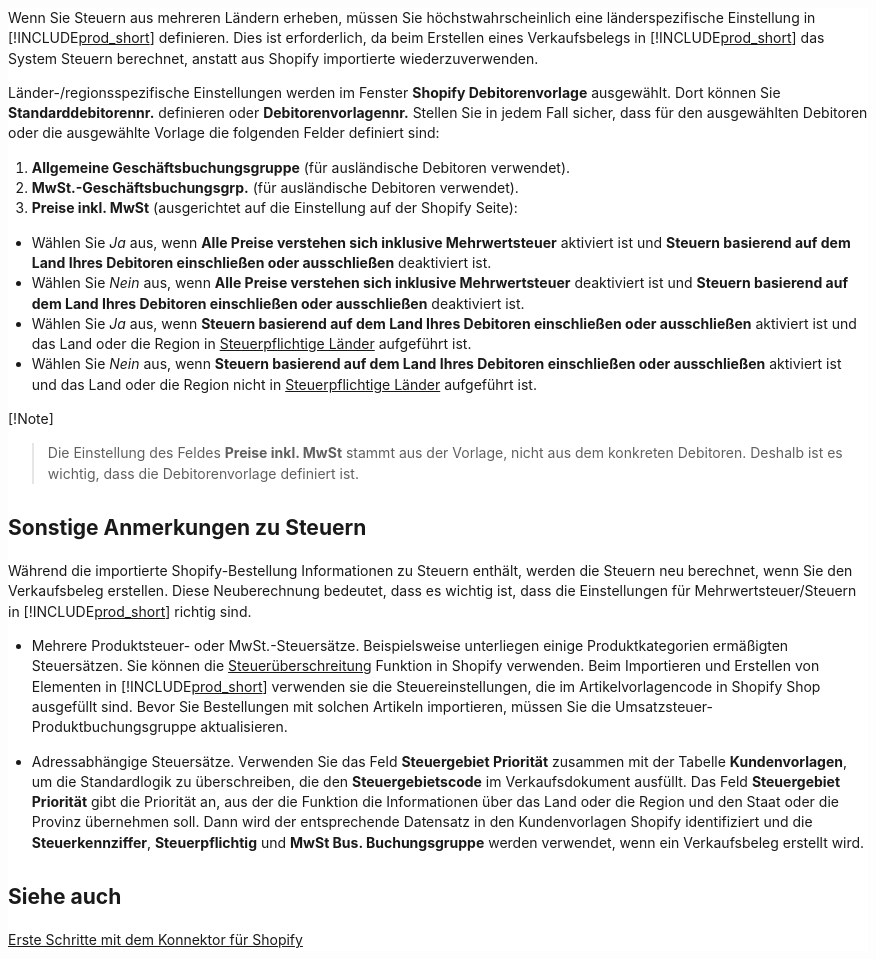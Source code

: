 Wenn Sie Steuern aus mehreren Ländern erheben, müssen Sie höchstwahrscheinlich eine länderspezifische Einstellung in [!INCLUDE[prod_short](../includes/prod_short.md)] definieren. Dies ist erforderlich, da beim Erstellen eines Verkaufsbelegs in [!INCLUDE[prod_short](../includes/prod_short.md)] das System Steuern berechnet, anstatt aus Shopify importierte wiederzuverwenden.

Länder-/regionsspezifische Einstellungen werden im Fenster **Shopify Debitorenvorlage** ausgewählt.
 Dort können Sie **Standarddebitorennr.** definieren oder **Debitorenvorlagennr.** Stellen Sie in jedem Fall sicher, dass für den ausgewählten Debitoren oder die ausgewählte Vorlage die folgenden Felder definiert sind:

1. **Allgemeine Geschäftsbuchungsgruppe** (für ausländische Debitoren verwendet).
2. **MwSt.-Geschäftsbuchungsgrp.** (für ausländische Debitoren verwendet).
3. **Preise inkl. MwSt** (ausgerichtet auf die Einstellung auf der Shopify Seite):
* Wählen Sie *Ja* aus, wenn **Alle Preise verstehen sich inklusive Mehrwertsteuer** aktiviert ist und **Steuern basierend auf dem Land Ihres Debitoren einschließen oder ausschließen** deaktiviert ist.
* Wählen Sie *Nein* aus, wenn **Alle Preise verstehen sich inklusive Mehrwertsteuer** deaktiviert ist und **Steuern basierend auf dem Land Ihres Debitoren einschließen oder ausschließen** deaktiviert ist.
* Wählen Sie *Ja* aus, wenn **Steuern basierend auf dem Land Ihres Debitoren einschließen oder ausschließen** aktiviert ist und das Land oder die Region in [Steuerpflichtige Länder](https://help.shopify.com/en/manual/markets/pricing/dynamic-tax-inclusive-pricing#tax-inclusive-versus-tax-exclusive-countries-and-regions) aufgeführt ist.
* Wählen Sie *Nein* aus, wenn **Steuern basierend auf dem Land Ihres Debitoren einschließen oder ausschließen** aktiviert ist und das Land oder die Region nicht in [Steuerpflichtige Länder](https://help.shopify.com/en/manual/markets/pricing/dynamic-tax-inclusive-pricing#tax-inclusive-versus-tax-exclusive-countries-and-regions) aufgeführt ist.

> 
[!Note]
> Die Einstellung des Feldes **Preise inkl. MwSt** stammt aus der Vorlage, nicht aus dem konkreten Debitoren. Deshalb ist es wichtig, dass die Debitorenvorlage definiert ist.

## <a name="other-tax-remarks"></a>Sonstige Anmerkungen zu Steuern

Während die importierte Shopify-Bestellung Informationen zu Steuern enthält, werden die Steuern neu berechnet, wenn Sie den Verkaufsbeleg erstellen. Diese Neuberechnung bedeutet, dass es wichtig ist, dass die Einstellungen für Mehrwertsteuer/Steuern in [!INCLUDE[prod_short](../includes/prod_short.md)] richtig sind.

- Mehrere Produktsteuer- oder MwSt.-Steuersätze. Beispielsweise unterliegen einige Produktkategorien ermäßigten Steuersätzen. Sie können die [Steuerüberschreitung](https://help.shopify.com/en/manual/taxes/tax-overrides#create-a-manual-collection-for-products-that-need-a-tax-override) Funktion in Shopify verwenden. Beim Importieren und Erstellen von Elementen in [!INCLUDE[prod_short](../includes/prod_short.md)] verwenden sie die Steuereinstellungen, die im Artikelvorlagencode in Shopify Shop ausgefüllt sind. Bevor Sie Bestellungen mit solchen Artikeln importieren, müssen Sie die Umsatzsteuer-Produktbuchungsgruppe aktualisieren.  

- Adressabhängige Steuersätze. Verwenden Sie das Feld **Steuergebiet Priorität** zusammen mit der Tabelle **Kundenvorlagen**, um die Standardlogik zu überschreiben, die den **Steuergebietscode** im Verkaufsdokument ausfüllt. Das Feld **Steuergebiet Priorität** gibt die Priorität an, aus der die Funktion die Informationen über das Land oder die Region und den Staat oder die Provinz übernehmen soll. Dann wird der entsprechende Datensatz in den Kundenvorlagen Shopify identifiziert und die **Steuerkennziffer**, **Steuerpflichtig** und **MwSt Bus. Buchungsgruppe** werden verwendet, wenn ein Verkaufsbeleg erstellt wird.  

## <a name="see-also"></a>Siehe auch

[Erste Schritte mit dem Konnektor für Shopify](get-started.md)  
